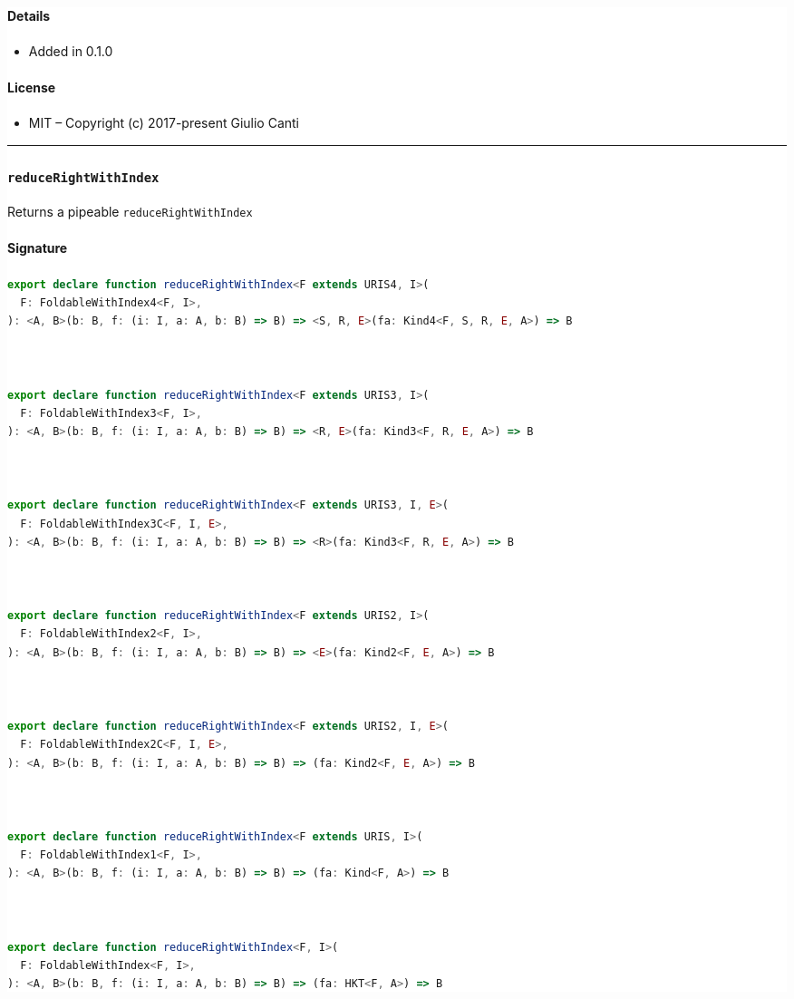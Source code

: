 #### Details

* Added in 0.1.0


#### License

* MIT – Copyright (c) 2017-present Giulio Canti

---


### `reduceRightWithIndex`

Returns a pipeable `reduceRightWithIndex`




#### Signature

```typescript
export declare function reduceRightWithIndex<F extends URIS4, I>(
  F: FoldableWithIndex4<F, I>,
): <A, B>(b: B, f: (i: I, a: A, b: B) => B) => <S, R, E>(fa: Kind4<F, S, R, E, A>) => B



export declare function reduceRightWithIndex<F extends URIS3, I>(
  F: FoldableWithIndex3<F, I>,
): <A, B>(b: B, f: (i: I, a: A, b: B) => B) => <R, E>(fa: Kind3<F, R, E, A>) => B



export declare function reduceRightWithIndex<F extends URIS3, I, E>(
  F: FoldableWithIndex3C<F, I, E>,
): <A, B>(b: B, f: (i: I, a: A, b: B) => B) => <R>(fa: Kind3<F, R, E, A>) => B



export declare function reduceRightWithIndex<F extends URIS2, I>(
  F: FoldableWithIndex2<F, I>,
): <A, B>(b: B, f: (i: I, a: A, b: B) => B) => <E>(fa: Kind2<F, E, A>) => B



export declare function reduceRightWithIndex<F extends URIS2, I, E>(
  F: FoldableWithIndex2C<F, I, E>,
): <A, B>(b: B, f: (i: I, a: A, b: B) => B) => (fa: Kind2<F, E, A>) => B



export declare function reduceRightWithIndex<F extends URIS, I>(
  F: FoldableWithIndex1<F, I>,
): <A, B>(b: B, f: (i: I, a: A, b: B) => B) => (fa: Kind<F, A>) => B



export declare function reduceRightWithIndex<F, I>(
  F: FoldableWithIndex<F, I>,
): <A, B>(b: B, f: (i: I, a: A, b: B) => B) => (fa: HKT<F, A>) => B

```
